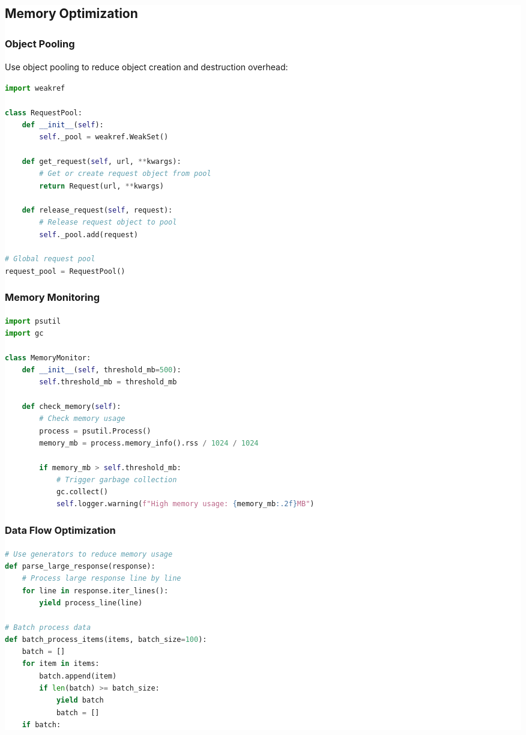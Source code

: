 ## Memory Optimization

### Object Pooling

Use object pooling to reduce object creation and destruction overhead:

```python
import weakref

class RequestPool:
    def __init__(self):
        self._pool = weakref.WeakSet()
    
    def get_request(self, url, **kwargs):
        # Get or create request object from pool
        return Request(url, **kwargs)
    
    def release_request(self, request):
        # Release request object to pool
        self._pool.add(request)

# Global request pool
request_pool = RequestPool()
```

### Memory Monitoring

```python
import psutil
import gc

class MemoryMonitor:
    def __init__(self, threshold_mb=500):
        self.threshold_mb = threshold_mb
    
    def check_memory(self):
        # Check memory usage
        process = psutil.Process()
        memory_mb = process.memory_info().rss / 1024 / 1024
        
        if memory_mb > self.threshold_mb:
            # Trigger garbage collection
            gc.collect()
            self.logger.warning(f"High memory usage: {memory_mb:.2f}MB")
```

### Data Flow Optimization

```python
# Use generators to reduce memory usage
def parse_large_response(response):
    # Process large response line by line
    for line in response.iter_lines():
        yield process_line(line)

# Batch process data
def batch_process_items(items, batch_size=100):
    batch = []
    for item in items:
        batch.append(item)
        if len(batch) >= batch_size:
            yield batch
            batch = []
    if batch:
```
